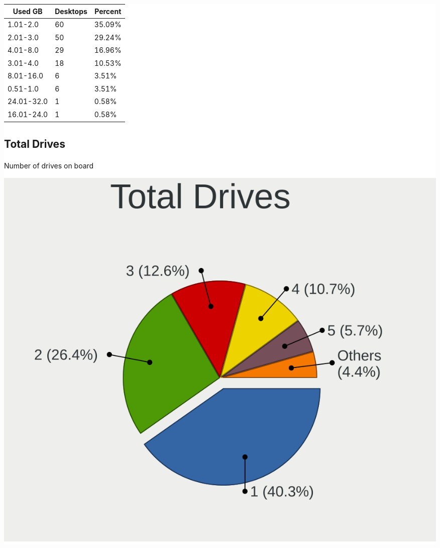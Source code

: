 
| Used GB    | Desktops | Percent |
|------------|----------|---------|
| 1.01-2.0   | 60       | 35.09%  |
| 2.01-3.0   | 50       | 29.24%  |
| 4.01-8.0   | 29       | 16.96%  |
| 3.01-4.0   | 18       | 10.53%  |
| 8.01-16.0  | 6        | 3.51%   |
| 0.51-1.0   | 6        | 3.51%   |
| 24.01-32.0 | 1        | 0.58%   |
| 16.01-24.0 | 1        | 0.58%   |

Total Drives
------------

Number of drives on board

![Total Drives](./images/pie_chart/node_total_drives.svg)
